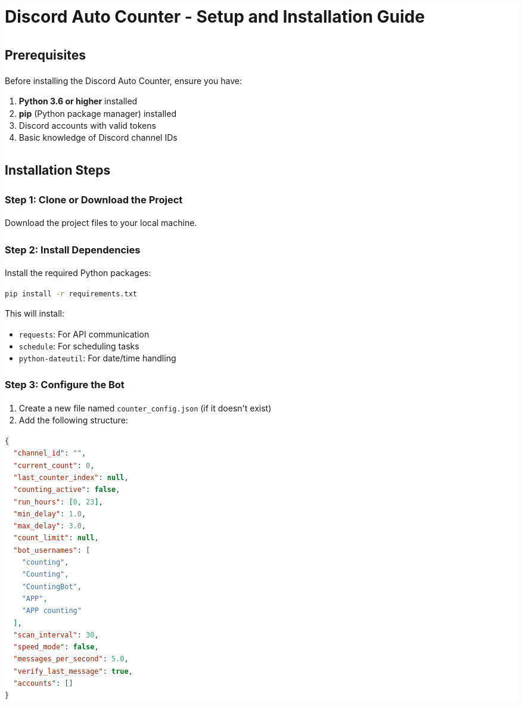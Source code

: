 # Discord Auto Counter - Setup and Installation Guide

## Prerequisites

Before installing the Discord Auto Counter, ensure you have:

1. **Python 3.6 or higher** installed
2. **pip** (Python package manager) installed
3. Discord accounts with valid tokens
4. Basic knowledge of Discord channel IDs

## Installation Steps

### Step 1: Clone or Download the Project

Download the project files to your local machine.

### Step 2: Install Dependencies

Install the required Python packages:

```bash
pip install -r requirements.txt
```

This will install:
- `requests`: For API communication
- `schedule`: For scheduling tasks
- `python-dateutil`: For date/time handling

### Step 3: Configure the Bot

1. Create a new file named `counter_config.json` (if it doesn't exist)
2. Add the following structure:

```json
{
  "channel_id": "",
  "current_count": 0,
  "last_counter_index": null,
  "counting_active": false,
  "run_hours": [0, 23],
  "min_delay": 1.0,
  "max_delay": 3.0,
  "count_limit": null,
  "bot_usernames": [
    "counting",
    "Counting",
    "CountingBot",
    "APP",
    "APP counting"
  ],
  "scan_interval": 30,
  "speed_mode": false,
  "messages_per_second": 5.0,
  "verify_last_message": true,
  "accounts": []
}
```
